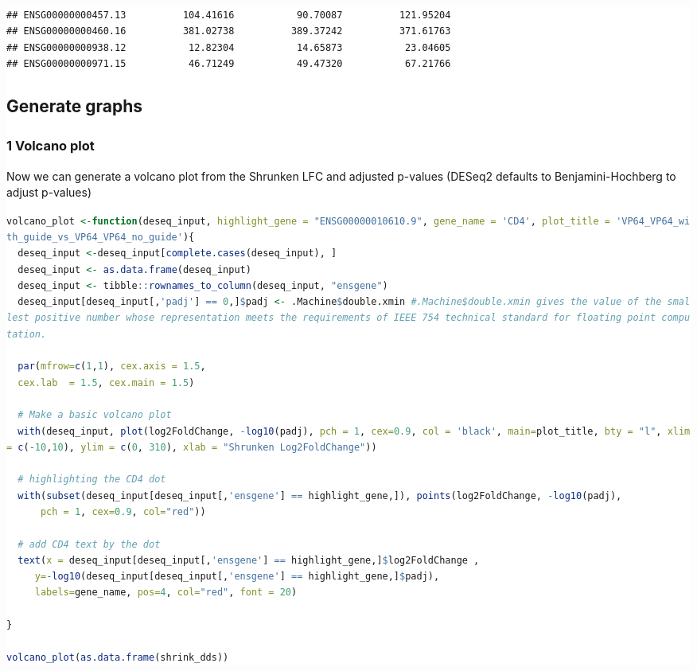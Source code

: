     ## ENSG00000000457.13          104.41616           90.70087          121.95204
    ## ENSG00000000460.16          381.02738          389.37242          371.61763
    ## ENSG00000000938.12           12.82304           14.65873           23.04605
    ## ENSG00000000971.15           46.71249           49.47320           67.21766

## **Generate graphs**

### 1 Volcano plot

Now we can generate a volcano plot from the Shrunken LFC and adjusted
p-values (DESeq2 defaults to Benjamini-Hochberg to adjust p-values)

``` r
volcano_plot <-function(deseq_input, highlight_gene = "ENSG00000010610.9", gene_name = 'CD4', plot_title = 'VP64_VP64_with_guide_vs_VP64_VP64_no_guide'){
  deseq_input <-deseq_input[complete.cases(deseq_input), ]
  deseq_input <- as.data.frame(deseq_input)
  deseq_input <- tibble::rownames_to_column(deseq_input, "ensgene")
  deseq_input[deseq_input[,'padj'] == 0,]$padj <- .Machine$double.xmin #.Machine$double.xmin gives the value of the smallest positive number whose representation meets the requirements of IEEE 754 technical standard for floating point computation.

  par(mfrow=c(1,1), cex.axis = 1.5,
  cex.lab  = 1.5, cex.main = 1.5)

  # Make a basic volcano plot
  with(deseq_input, plot(log2FoldChange, -log10(padj), pch = 1, cex=0.9, col = 'black', main=plot_title, bty = "l", xlim = c(-10,10), ylim = c(0, 310), xlab = "Shrunken Log2FoldChange")) 

  # highlighting the CD4 dot
  with(subset(deseq_input[deseq_input[,'ensgene'] == highlight_gene,]), points(log2FoldChange, -log10(padj),
      pch = 1, cex=0.9, col="red")) 

  # add CD4 text by the dot
  text(x = deseq_input[deseq_input[,'ensgene'] == highlight_gene,]$log2FoldChange , 
     y=-log10(deseq_input[deseq_input[,'ensgene'] == highlight_gene,]$padj),
     labels=gene_name, pos=4, col="red", font = 20) 

}

volcano_plot(as.data.frame(shrink_dds))
```
